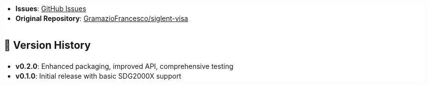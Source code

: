 - **Issues**: [GitHub Issues](https://github.com/tfblum/siglent-visa/issues)
- **Original Repository**: [GramazioFrancesco/siglent-visa](https://github.com/GramazioFrancesco/siglent-visa)

## 🔄 Version History

- **v0.2.0**: Enhanced packaging, improved API, comprehensive testing
- **v0.1.0**: Initial release with basic SDG2000X support